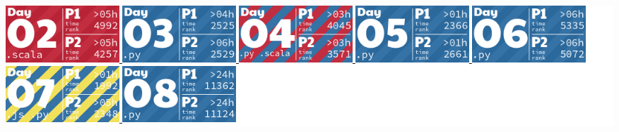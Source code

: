 <a href="2017/02_day/1_solution.scala">
  <img src=".aoc_tiles/tiles/2017/02.png" width="161px">
</a>
<a href="2017/03_day/1_solution.py">
  <img src=".aoc_tiles/tiles/2017/03.png" width="161px">
</a>
<a href="2017/04_day/1_solution.py">
  <img src=".aoc_tiles/tiles/2017/04.png" width="161px">
</a>
<a href="2017/05_day/1_solution.py">
  <img src=".aoc_tiles/tiles/2017/05.png" width="161px">
</a>
<a href="2017/06_day/solution.py">
  <img src=".aoc_tiles/tiles/2017/06.png" width="161px">
</a>
<a href="2017/07_day/2_solution.js">
  <img src=".aoc_tiles/tiles/2017/07.png" width="161px">
</a>
<a href="2017/08_day/1_solution.py">
  <img src=".aoc_tiles/tiles/2017/08.png" width="161px">
</a>
<a href="2017/09_day/1_solution.py">